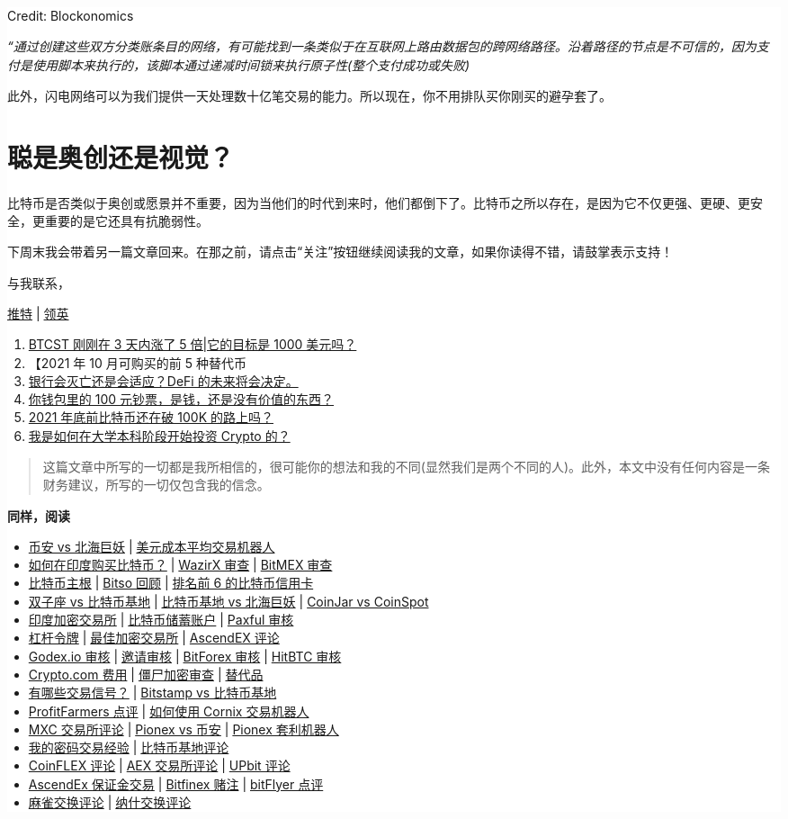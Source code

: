 Credit: Blockonomics

*“通过创建这些双方分类账条目的网络，有可能找到一条类似于在互联网上路由数据包的跨网络路径。沿着路径的节点是不可信的，因为支付是使用脚本来执行的，该脚本通过递减时间锁来执行原子性(整个支付成功或失败)*

此外，闪电网络可以为我们提供一天处理数十亿笔交易的能力。所以现在，你不用排队买你刚买的避孕套了。

# 聪是奥创还是视觉？

比特币是否类似于奥创或愿景并不重要，因为当他们的时代到来时，他们都倒下了。比特币之所以存在，是因为它不仅更强、更硬、更安全，更重要的是它还具有抗脆弱性。

下周末我会带着另一篇文章回来。在那之前，请点击“关注”按钮继续阅读我的文章，如果你读得不错，请鼓掌表示支持！

与我联系，

[推特](https://twitter.com/prabxat) | [领英](https://www.linkedin.com/in/praxhat/)

1.  [BTCST 刚刚在 3 天内涨了 5 倍|它的目标是 1000 美元吗？](/coinmonks/btcst-just-went-5x-in-3-days-is-it-aiming-for-1-000-9dcba894c954?source=user_profile---------1----------------------------)
2.  【2021 年 10 月可购买的前 5 种替代币
3.  [银行会灭亡还是会适应？DeFi 的未来将会决定。](/coinmonks/will-banks-perish-or-adapt-the-future-of-defi-will-decide-80f13284f76?source=user_profile---------1----------------------------)
4.  [你钱包里的 100 元钞票，是钱，还是没有价值的东西？](/coinmonks/is-the-100-bill-in-your-wallet-money-or-something-that-has-no-value-99263e8dfba6?source=user_profile---------0----------------------------)
5.  [2021 年底前比特币还在破 100K 的路上吗？](/coinmonks/is-bitcoin-still-on-its-path-to-break-100k-before-the-end-of-2021-4716a56745ce?source=user_profile---------1----------------------------)
6.  [我是如何在大学本科阶段开始投资 Crypto 的？](https://praxhat.medium.com/how-did-i-start-investing-in-crypto-as-a-college-undergrad-ac9635d9d6b3?source=user_profile---------2----------------------------)

> 这篇文章中所写的一切都是我所相信的，很可能你的想法和我的不同(显然我们是两个不同的人)。此外，本文中没有任何内容是一条财务建议，所写的一切仅包含我的信念。

**同样，阅读**

*   [币安 vs 北海巨妖](https://blog.coincodecap.com/binance-vs-kraken) | [美元成本平均交易机器人](https://blog.coincodecap.com/pionex-dca-bot)
*   [如何在印度购买比特币？](/coinmonks/buy-bitcoin-in-india-feb50ddfef94) | [WazirX 审查](/coinmonks/wazirx-review-5c811b074f5b) | [BitMEX 审查](https://blog.coincodecap.com/bitmex-review)
*   [比特币主根](https://blog.coincodecap.com/bitcoin-taproot) | [Bitso 回顾](https://blog.coincodecap.com/bitso-review) | [排名前 6 的比特币信用卡](/coinmonks/bitcoin-credit-card-bc8ab6f377c6)
*   [双子座 vs 比特币基地](https://blog.coincodecap.com/gemini-vs-coinbase) | [比特币基地 vs 北海巨妖](https://blog.coincodecap.com/kraken-vs-coinbase) | [CoinJar vs CoinSpot](https://blog.coincodecap.com/coinspot-vs-coinjar)
*   [印度加密交易所](/coinmonks/bitcoin-exchange-in-india-7f1fe79715c9) | [比特币储蓄账户](/coinmonks/bitcoin-savings-account-e65b13f92451) | [Paxful 审核](/coinmonks/paxful-review-4daf2354ab70)
*   [杠杆令牌](/coinmonks/leveraged-token-3f5257808b22) | [最佳加密交易所](/coinmonks/crypto-exchange-dd2f9d6f3769) | [AscendEX 评论](/coinmonks/ascendex-review-53e829cf75fa)
*   [Godex.io 审核](/coinmonks/godex-io-review-7366086519fb) | [邀请审核](/coinmonks/invity-review-70f3030c0502) | [BitForex 审核](https://blog.coincodecap.com/bitforex-review) | [HitBTC 审核](/coinmonks/hitbtc-review-c5143c5d53c2)
*   [Crypto.com 费用](/coinmonks/binance-fees-8588ec17965) | [僵尸加密审查](/coinmonks/botcrypto-review-2021-build-your-own-trading-bot-coincodecap-6b8332d736c7) | [替代品](https://blog.coincodecap.com/crypto-com-alternatives)
*   [有哪些交易信号？](https://blog.coincodecap.com/trading-signal) | [Bitstamp vs 比特币基地](https://blog.coincodecap.com/bitstamp-coinbase)
*   [ProfitFarmers 点评](https://blog.coincodecap.com/profitfarmers-review) | [如何使用 Cornix 交易机器人](https://blog.coincodecap.com/cornix-trading-bot)
*   [MXC 交易所评论](/coinmonks/mxc-exchange-review-3af0ec1cba8c) | [Pionex vs 币安](https://blog.coincodecap.com/pionex-vs-binance) | [Pionex 套利机器人](https://blog.coincodecap.com/pionex-arbitrage-bot)
*   [我的密码交易经验](/coinmonks/my-experience-with-crypto-copy-trading-d6feb2ce3ac5) | [比特币基地评论](/coinmonks/coinbase-review-6ef4e0f56064)
*   [CoinFLEX 评论](https://blog.coincodecap.com/coinflex-review) | [AEX 交易所评论](https://blog.coincodecap.com/aex-exchange-review) | [UPbit 评论](https://blog.coincodecap.com/upbit-review)
*   [AscendEx 保证金交易](https://blog.coincodecap.com/ascendex-margin-trading) | [Bitfinex 赌注](https://blog.coincodecap.com/bitfinex-staking) | [bitFlyer 点评](https://blog.coincodecap.com/bitflyer-review)
*   [麻雀交换评论](https://blog.coincodecap.com/sparrow-exchange-review) | [纳什交换评论](https://blog.coincodecap.com/nash-exchange-review)